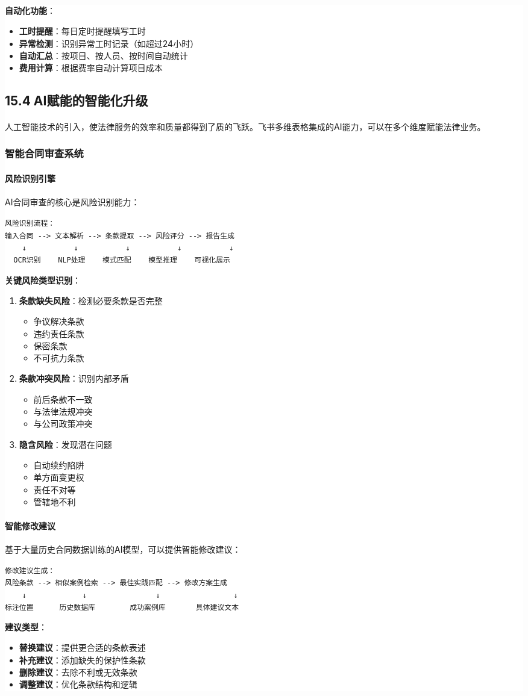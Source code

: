 **自动化功能**：
- **工时提醒**：每日定时提醒填写工时
- **异常检测**：识别异常工时记录（如超过24小时）
- **自动汇总**：按项目、按人员、按时间自动统计
- **费用计算**：根据费率自动计算项目成本

## 15.4 AI赋能的智能化升级

人工智能技术的引入，使法律服务的效率和质量都得到了质的飞跃。飞书多维表格集成的AI能力，可以在多个维度赋能法律业务。

### 智能合同审查系统

#### 风险识别引擎

AI合同审查的核心是风险识别能力：

```
风险识别流程：
输入合同 --> 文本解析 --> 条款提取 --> 风险评分 --> 报告生成
    ↓           ↓           ↓           ↓           ↓
  OCR识别    NLP处理    模式匹配    模型推理    可视化展示
```

**关键风险类型识别**：

1. **条款缺失风险**：检测必要条款是否完整
   - 争议解决条款
   - 违约责任条款
   - 保密条款
   - 不可抗力条款

2. **条款冲突风险**：识别内部矛盾
   - 前后条款不一致
   - 与法律法规冲突
   - 与公司政策冲突

3. **隐含风险**：发现潜在问题
   - 自动续约陷阱
   - 单方面变更权
   - 责任不对等
   - 管辖地不利

#### 智能修改建议

基于大量历史合同数据训练的AI模型，可以提供智能修改建议：

```
修改建议生成：
风险条款 --> 相似案例检索 --> 最佳实践匹配 --> 修改方案生成
    ↓             ↓                ↓                 ↓
标注位置      历史数据库        成功案例库       具体建议文本
```

**建议类型**：
- **替换建议**：提供更合适的条款表述
- **补充建议**：添加缺失的保护性条款
- **删除建议**：去除不利或无效条款
- **调整建议**：优化条款结构和逻辑
